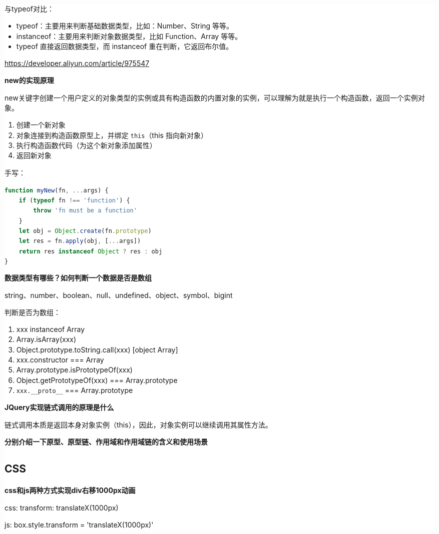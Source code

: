 与typeof对比：

- typeof：主要用来判断基础数据类型，比如：Number、String 等等。
- instanceof：主要用来判断对象数据类型，比如 Function、Array 等等。
- typeof 直接返回数据类型，而 instanceof 重在判断，它返回布尔值。

https://developer.aliyun.com/article/975547

**new的实现原理**

new关键字创建一个用户定义的对象类型的实例或具有构造函数的内置对象的实例，可以理解为就是执行一个构造函数，返回一个实例对象。

1. 创建一个新对象
2. 对象连接到构造函数原型上，并绑定 `this`（this 指向新对象）
3. 执行构造函数代码（为这个新对象添加属性）
4. 返回新对象

手写：

```js
function myNew(fn, ...args) {
    if (typeof fn !== 'function') {
        throw 'fn must be a function'
    }
    let obj = Object.create(fn.prototype)
    let res = fn.apply(obj, [...args])
    return res instanceof Object ? res : obj
}
```

**数据类型有哪些？如何判断一个数据是否是数组**

string、number、boolean、null、undefined、object、symbol、bigint

判断是否为数组：

1. xxx instanceof Array
2. Array.isArray(xxx)
3. Object.prototype.toString.call(xxx)   [object Array]
4. xxx.constructor === Array
5. Array.prototype.isPrototypeOf(xxx)
6. Object.getPrototypeOf(xxx) === Array.prototype
7. `xxx.__proto__` === Array.prototype

**JQuery实现链式调用的原理是什么**

链式调用本质是返回本身对象实例（this），因此，对象实例可以继续调用其属性方法。

**分别介绍一下原型、原型链、作用域和作用域链的含义和使用场景**



## CSS

**css和js两种方式实现div右移1000px动画**

css: transform: translateX(1000px)

js: box.style.transform = 'translateX(1000px)'
